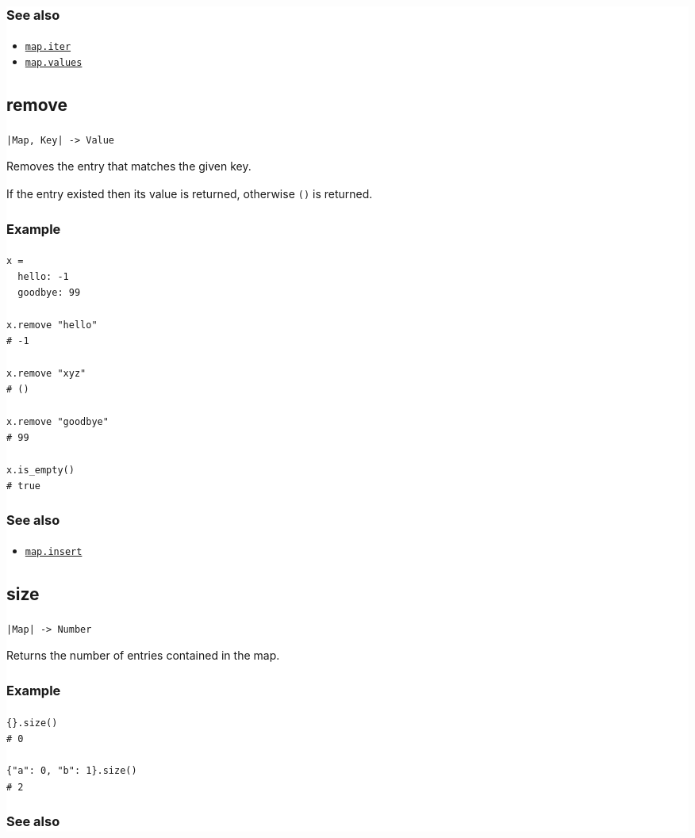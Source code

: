 ### See also

- [`map.iter`](#iter)
- [`map.values`](#values)

## remove

`|Map, Key| -> Value`

Removes the entry that matches the given key.

If the entry existed then its value is returned, otherwise `()` is returned.

### Example

```koto
x =
  hello: -1
  goodbye: 99

x.remove "hello"
# -1

x.remove "xyz"
# ()

x.remove "goodbye"
# 99

x.is_empty()
# true
```

### See also

- [`map.insert`](#insert)

## size

`|Map| -> Number`

Returns the number of entries contained in the map.

### Example

```koto
{}.size()
# 0

{"a": 0, "b": 1}.size()
# 2
```

### See also
